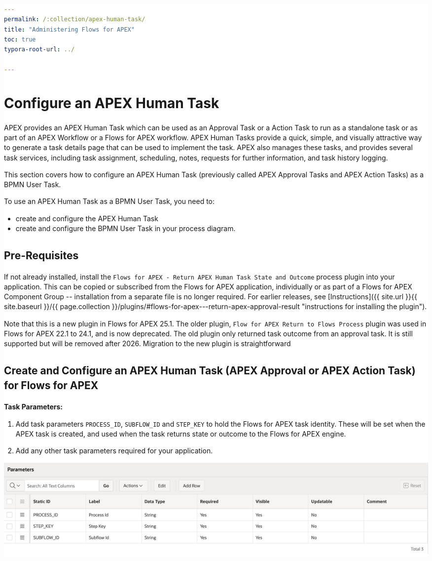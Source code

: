 ```yaml
---
permalink: /:collection/apex-human-task/
title: "Administering Flows for APEX"
toc: true
typora-root-url: ../

---
```


# Configure an APEX Human Task <span class="bpmn-icon bpmn-icon-user-task"></span>

APEX provides an APEX Human Task which can be used as an Approval Task or a Action Task to run as a standalone task or as part of an APEX Workflow or a Flows for APEX workflow.  APEX Human Tasks provide a quick, simple, and visually attractive way to generate a task details page that can be used to implement the task.  APEX also manages these tasks, and provides several task services, including task assignment, scheduling, notes, requests for further information, and task history logging.

This section covers how to configure an APEX Human Task (previously called APEX Approval Tasks and APEX Action Tasks) as a BPMN User Task.  

To use an APEX Human Task as a BPMN User Task, you need to:

- create and configure the APEX Human Task
- create and configure the BPMN User Task in your process diagram.

## Pre-Requisites

If not already installed, install the  `Flows for APEX - Return APEX Human Task State and Outcome` process plugin into your application.  This can be copied or subscribed from the Flows for APEX application, individually or as part of a Flows for APEX Component Group -- installation from a separate file is no longer required.  For earlier releases, see [Instructions]({{ site.url }}{{ site.baseurl }}/{{ page.collection }}/plugins/#flows-for-apex---return-apex-approval-result "instructions for installing the plugin").

Note that this is a new plugin in Flows for APEX 25.1.  The older plugin, `Flow for APEX Return to Flows Process` plugin was used in Flows for APEX 22.1 to 24.1,   and is now deprecated.  The old plugin only returned task outcome from an approval task.  It is still supported but will be removed after 2026.  Migration to the new plugin is straightforward

##  Create and Configure an APEX Human Task (APEX Approval or APEX Action Task) for Flows for APEX

**Task Parameters:** 

1. Add task parameters `PROCESS_ID`, `SUBFLOW_ID` and `STEP_KEY` to hold the Flows for APEX task identity.  These will be set when the APEX task is created, and used when the task returns state or outcome to the Flows for APEX engine.

2. Add any other task parameters required for your application.

![Screenshot 2025-08-04 at 10.03.26](/assets/images/aht-task-parameters.png)
